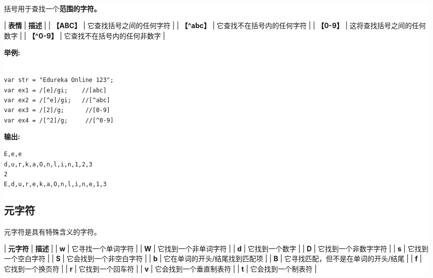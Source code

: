 括号用于查找一个**范围的字符。**

| **表情** | **描述** |
| **【ABC】** | 它查找括号之间的任何字符 |
| **【^abc】** | 它查找不在括号内的任何字符 |
| **【0-9】** | 这将查找括号之间的任何数字 |
| **【^0-9】** | 它查找不在括号内的任何非数字 |

**举例:**

```

var str = "Edureka Online 123";
var ex1 = /[e]/gi;    //[abc]
var ex2 = /[^e]/gi;   //[^abc]
var ex3 = /[2]/g;      //[0-9]
var ex4 = /[^2]/g;     //[^0-9]

```

**输出:**

```
E,e,e
d,u,r,k,a,O,n,l,i,n,1,2,3
2
E,d,u,r,e,k,a,O,n,l,i,n,e,1,3
```

## **元字符**

元字符是具有特殊含义的字符。

| **元字符** | **描述** |
| **w** | 它寻找一个单词字符 |
| **W** | 它找到一个非单词字符 |
| **d** | 它找到一个数字 |
| **D** | 它找到一个非数字字符 |
| **s** | 它找到一个空白字符 |
| **S** | 它会找到一个非空白字符 |
| **b** | 它在单词的开头/结尾找到匹配项 |
| **B** | 它寻找匹配，但不是在单词的开头/结尾 |
| **f** | 它找到一个换页符 |
| **r** | 它找到一个回车符 |
| **v** | 它会找到一个垂直制表符 |
| **t** | 它会找到一个制表符 |
